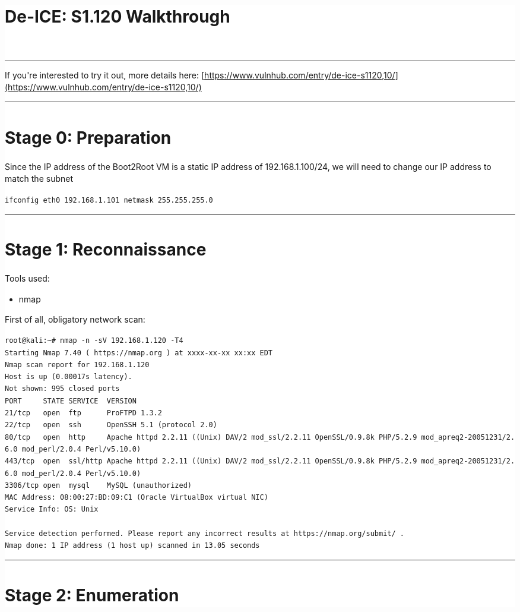 # De-ICE: S1.120 Walkthrough

![]()

---

If you're interested to try it out, more details here: [https://www.vulnhub.com/entry/de-ice-s1120,10/](https://www.vulnhub.com/entry/de-ice-s1120,10/)

---

# Stage 0: Preparation

Since the IP address of the Boot2Root VM is a static IP address of 192.168.1.100/24, we will need to change our IP address to match the subnet

`ifconfig eth0 192.168.1.101 netmask 255.255.255.0`

---

# Stage 1: Reconnaissance

Tools used:
* nmap

First of all, obligatory network scan:

```
root@kali:~# nmap -n -sV 192.168.1.120 -T4
Starting Nmap 7.40 ( https://nmap.org ) at xxxx-xx-xx xx:xx EDT
Nmap scan report for 192.168.1.120
Host is up (0.00017s latency).
Not shown: 995 closed ports
PORT     STATE SERVICE  VERSION
21/tcp   open  ftp      ProFTPD 1.3.2
22/tcp   open  ssh      OpenSSH 5.1 (protocol 2.0)
80/tcp   open  http     Apache httpd 2.2.11 ((Unix) DAV/2 mod_ssl/2.2.11 OpenSSL/0.9.8k PHP/5.2.9 mod_apreq2-20051231/2.6.0 mod_perl/2.0.4 Perl/v5.10.0)
443/tcp  open  ssl/http Apache httpd 2.2.11 ((Unix) DAV/2 mod_ssl/2.2.11 OpenSSL/0.9.8k PHP/5.2.9 mod_apreq2-20051231/2.6.0 mod_perl/2.0.4 Perl/v5.10.0)
3306/tcp open  mysql    MySQL (unauthorized)
MAC Address: 08:00:27:BD:09:C1 (Oracle VirtualBox virtual NIC)
Service Info: OS: Unix

Service detection performed. Please report any incorrect results at https://nmap.org/submit/ .
Nmap done: 1 IP address (1 host up) scanned in 13.05 seconds
```

---

# Stage 2: Enumeration
